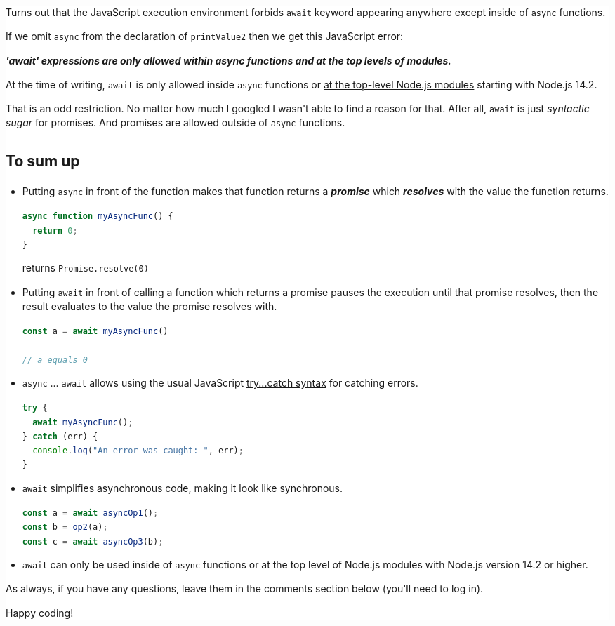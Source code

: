 Turns out that the JavaScript execution environment forbids `await` keyword appearing anywhere except inside of `async` functions.

If we omit `async` from the declaration of `printValue2` then we get this JavaScript error:

***'await' expressions are only allowed within async functions and at the top levels of modules.***

At the time of writing, `await` is only allowed inside `async` functions or [at the top-level Node.js modules](https://github.com/tc39/proposal-top-level-await) starting with Node.js 14.2.

That is an odd restriction. No matter how much I googled I wasn't able to find a reason for that. After all, `await` is just *syntactic sugar* for promises. And promises are allowed outside of `async` functions.

## To sum up

- Putting `async` in front of the function makes that function returns a ***promise*** which ***resolves*** with the value the function returns.

  ```jsx
  async function myAsyncFunc() {
    return 0;
  }
  ```

  returns `Promise.resolve(0)`

- Putting `await` in front of calling a function which returns a promise pauses the execution until that promise resolves, then the result evaluates to the value the promise resolves with.

  ```jsx
  const a = await myAsyncFunc()

  // a equals 0
  ```

- `async` ... `await` allows using the usual JavaScript [try...catch syntax](https://developer.mozilla.org/en-US/docs/Web/JavaScript/Reference/Statements/try...catch) for catching errors.

  ```jsx
  try {
    await myAsyncFunc();
  } catch (err) {
    console.log("An error was caught: ", err);
  }
  ```

- `await` simplifies asynchronous code, making it look like synchronous.

  ```jsx
  const a = await asyncOp1();
  const b = op2(a);
  const c = await asyncOp3(b);
  ```

- `await` can only be used inside of `async` functions or at the top level of Node.js modules with Node.js version 14.2 or higher.

As always, if you have any questions, leave them in the comments section below (you'll need to log in).

Happy coding!
